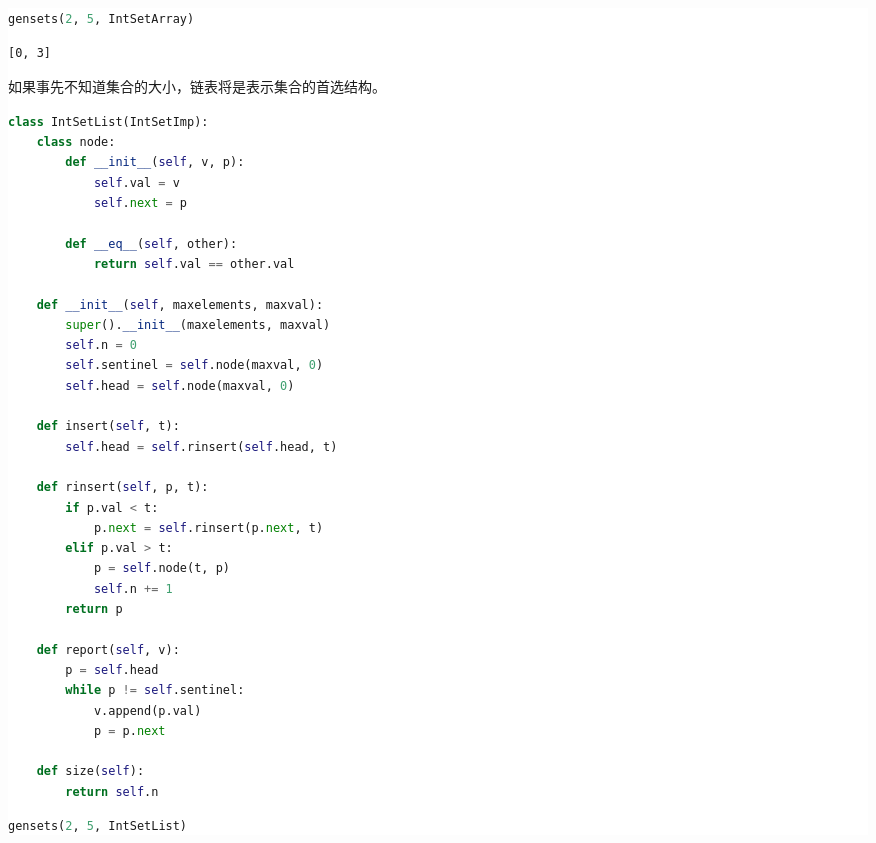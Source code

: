 
```python
gensets(2, 5, IntSetArray)
```




    [0, 3]



如果事先不知道集合的大小，链表将是表示集合的首选结构。


```python
class IntSetList(IntSetImp):
    class node:
        def __init__(self, v, p):
            self.val = v
            self.next = p

        def __eq__(self, other):
            return self.val == other.val

    def __init__(self, maxelements, maxval):
        super().__init__(maxelements, maxval)
        self.n = 0
        self.sentinel = self.node(maxval, 0)
        self.head = self.node(maxval, 0)

    def insert(self, t):
        self.head = self.rinsert(self.head, t)

    def rinsert(self, p, t):
        if p.val < t:
            p.next = self.rinsert(p.next, t)
        elif p.val > t:
            p = self.node(t, p)
            self.n += 1
        return p

    def report(self, v):
        p = self.head
        while p != self.sentinel:
            v.append(p.val)
            p = p.next

    def size(self):
        return self.n
```


```python
gensets(2, 5, IntSetList)
```



